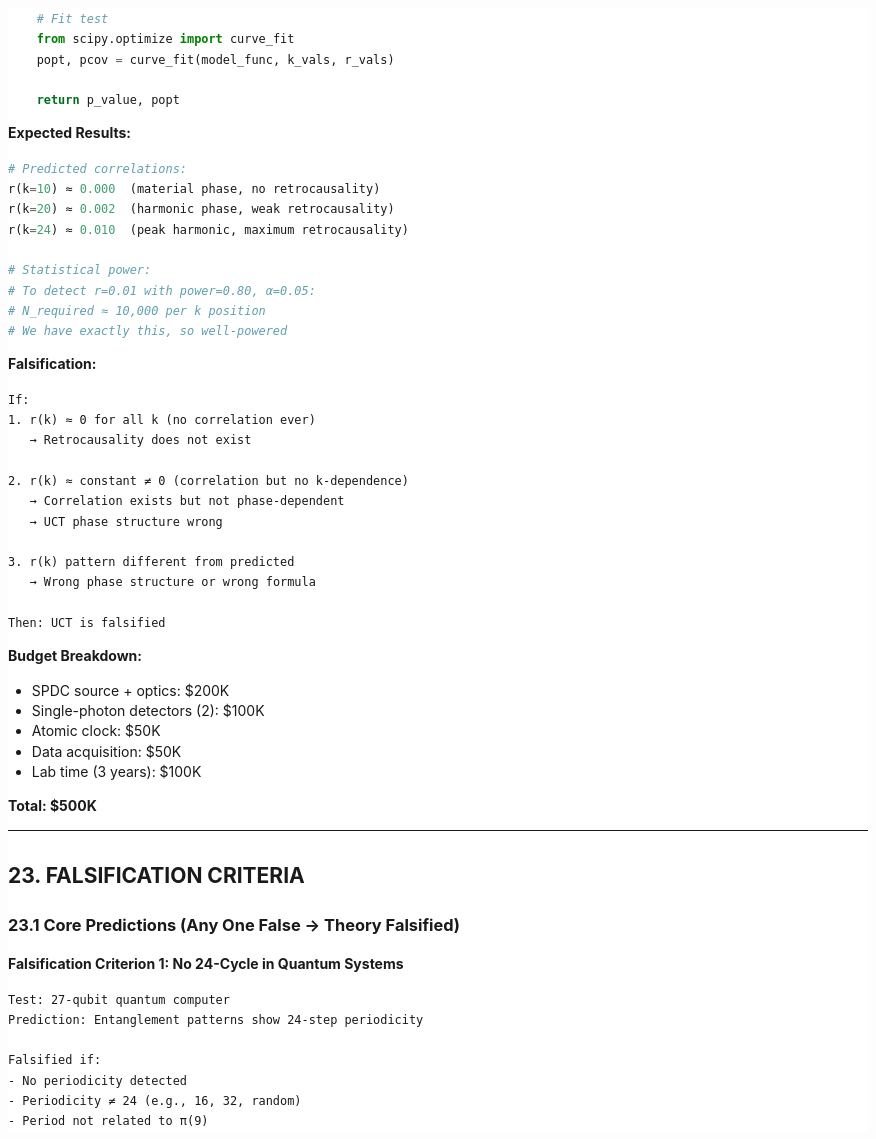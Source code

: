 ```python
    # Fit test
    from scipy.optimize import curve_fit
    popt, pcov = curve_fit(model_func, k_vals, r_vals)
    
    return p_value, popt
```

**Expected Results:**
```python
# Predicted correlations:
r(k=10) ≈ 0.000  (material phase, no retrocausality)
r(k=20) ≈ 0.002  (harmonic phase, weak retrocausality)
r(k=24) ≈ 0.010  (peak harmonic, maximum retrocausality)

# Statistical power:
# To detect r=0.01 with power=0.80, α=0.05:
# N_required ≈ 10,000 per k position
# We have exactly this, so well-powered
```

**Falsification:**
```
If:
1. r(k) ≈ 0 for all k (no correlation ever)
   → Retrocausality does not exist

2. r(k) ≈ constant ≠ 0 (correlation but no k-dependence)
   → Correlation exists but not phase-dependent
   → UCT phase structure wrong

3. r(k) pattern different from predicted
   → Wrong phase structure or wrong formula

Then: UCT is falsified
```

**Budget Breakdown:**
- SPDC source + optics: $200K
- Single-photon detectors (2): $100K
- Atomic clock: $50K
- Data acquisition: $50K
- Lab time (3 years): $100K

**Total: $500K**

---

## 23. FALSIFICATION CRITERIA

### 23.1 Core Predictions (Any One False → Theory Falsified)

**Falsification Criterion 1: No 24-Cycle in Quantum Systems**
```
Test: 27-qubit quantum computer
Prediction: Entanglement patterns show 24-step periodicity

Falsified if:
- No periodicity detected
- Periodicity ≠ 24 (e.g., 16, 32, random)
- Period not related to π(9)
```
